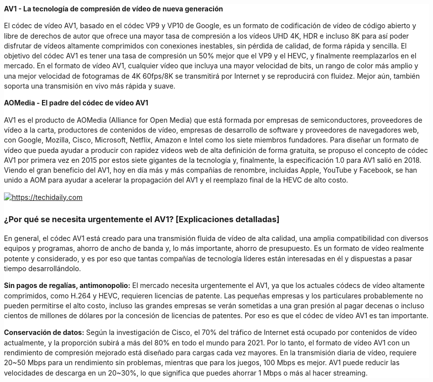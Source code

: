 **AV1 - La tecnología de compresión de vídeo de nueva generación**

El códec de vídeo AV1, basado en el códec VP9 y VP10 de Google, es un formato de codificación de vídeo de código abierto y libre de derechos de autor que ofrece una mayor tasa de compresión a los vídeos UHD 4K, HDR e incluso 8K para así poder disfrutar de vídeos altamente comprimidos con conexiones inestables, sin pérdida de calidad, de forma rápida y sencilla. El objetivo del códec AV1 es tener una tasa de compresión un 50% mejor que el VP9 y el HEVC, y finalmente reemplazarlos en el mercado. En el formato de vídeo AV1, cualquier vídeo que incluya una mayor velocidad de bits, un rango de color más amplio y una mejor velocidad de fotogramas de 4K 60fps/8K se transmitirá por Internet y se reproducirá con fluidez. Mejor aún, también soporta una transmisión en vivo más rápida y suave.

**AOMedia - El padre del códec de vídeo AV1**

AV1 es el producto de AOMedia (Alliance for Open Media) que está formada por empresas de semiconductores, proveedores de vídeo a la carta, productores de contenidos de vídeo, empresas de desarrollo de software y proveedores de navegadores web, con Google, Mozilla, Cisco, Microsoft, Netflix, Amazon e Intel como los siete miembros fundadores. Para diseñar un formato de vídeo que pueda ayudar a producir con rapidez vídeos web de alta definición de forma gratuita, se propuso el concepto de códec AV1 por primera vez en 2015 por estos siete gigantes de la tecnología y, finalmente, la especificación 1.0 para AV1 salió en 2018\. Viendo el gran beneficio del AV1, hoy en día más y más compañías de renombre, incluidas Apple, YouTube y Facebook, se han unido a AOM para ayudar a acelerar la propagación del AV1 y el reemplazo final de la HEVC de alto costo.


<a href="https://appsumo.8odi.net/c/5597632/2105874/7443" target="_top" id="2105874">
  <img src="//a.impactradius-go.com/display-ad/7443-2105874" border="0" alt="https://techidaily.com" width="728" height="90"/>
</a>
<img height="0" width="0" src="https://appsumo.8odi.net/i/5597632/2105874/7443" style="position:absolute;visibility:hidden;" border="0" />


### ¿Por qué se necesita urgentemente el AV1? \[Explicaciones detalladas\]

En general, el códec AV1 está creado para una transmisión fluida de vídeo de alta calidad, una amplia compatibilidad con diversos equipos y programas, ahorro de ancho de banda y, lo más importante, ahorro de presupuesto. Es un formato de vídeo realmente potente y considerado, y es por eso que tantas compañías de tecnología líderes están interesadas en él y dispuestas a pasar tiempo desarrollándolo.

**Sin pagos de regalías, antimonopolio:**  El mercado necesita urgentemente el AV1, ya que los actuales códecs de vídeo altamente comprimidos, como H.264 y HEVC, requieren licencias de patente. Las pequeñas empresas y los particulares probablemente no pueden permitirse el alto costo, incluso las grandes empresas se verán sometidas a una gran presión al pagar decenas o incluso cientos de millones de dólares por la concesión de licencias de patentes. Por eso es que el códec de vídeo AV1 es tan importante.

**Conservación de datos:** Según la investigación de Cisco, el 70% del tráfico de Internet está ocupado por contenidos de vídeo actualmente, y la proporción subirá a más del 80% en todo el mundo para 2021\. Por lo tanto, el formato de vídeo AV1 con un rendimiento de compresión mejorado está diseñado para cargas cada vez mayores. En la transmisión diaria de vídeo, requiere 20\~50 Mbps para un rendimiento sin problemas, mientras que para los juegos, 100 Mbps es mejor. AV1 puede reducir las velocidades de descarga en un 20\~30%, lo que significa que puedes ahorrar 1 Mbps o más al hacer streaming.
